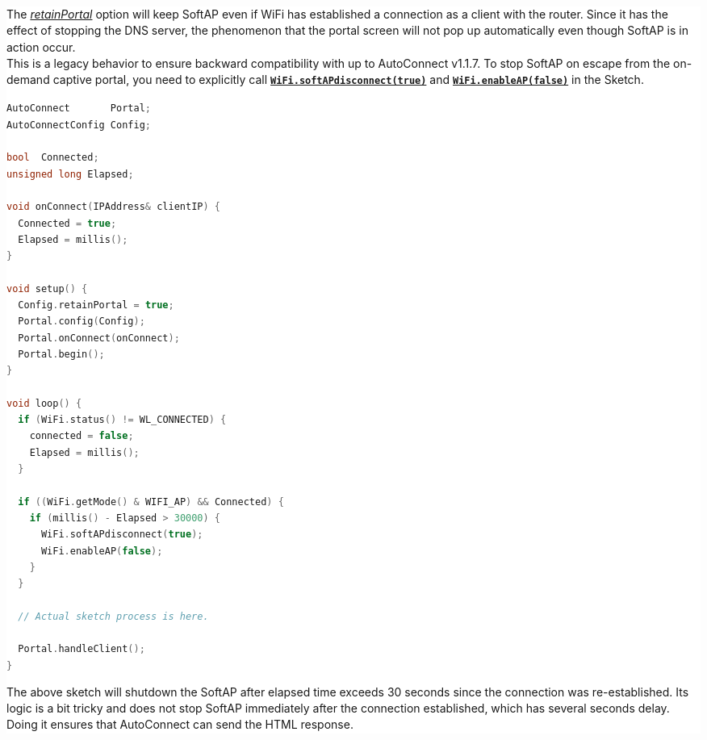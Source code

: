 
The [*retainPortal*](apiconfig.md#retainportal) option will keep SoftAP even if WiFi has established a connection as a client with the router.  Since it has the effect of stopping the DNS server, the phenomenon that the portal screen will not pop up automatically even though SoftAP is in action occur.<br>
This is a legacy behavior to ensure backward compatibility with up to AutoConnect v1.1.7. To stop SoftAP on escape from the on-demand captive portal, you need to explicitly call **[`WiFi.softAPdisconnect(true)`](https://arduino-esp8266.readthedocs.io/en/latest/esp8266wifi/soft-access-point-class.html#softapdisconnect)** and **[`WiFi.enableAP(false)`](https://arduino-esp8266.readthedocs.io/en/latest/esp8266wifi/generic-class.html?highlight=enableAP#other-function-calls)** in the Sketch.

```cpp hl_lines="25 26 27 28 29 30"
AutoConnect       Portal;
AutoConnectConfig Config;

bool  Connected;
unsigned long Elapsed;

void onConnect(IPAddress& clientIP) {
  Connected = true;
  Elapsed = millis();
}

void setup() {
  Config.retainPortal = true;
  Portal.config(Config);
  Portal.onConnect(onConnect);
  Portal.begin();
}

void loop() {
  if (WiFi.status() != WL_CONNECTED) {
    connected = false;
    Elapsed = millis();
  }

  if ((WiFi.getMode() & WIFI_AP) && Connected) {
    if (millis() - Elapsed > 30000) {
      WiFi.softAPdisconnect(true);
      WiFi.enableAP(false);
    }
  }

  // Actual sketch process is here.

  Portal.handleClient();
}
```

The above sketch will shutdown the SoftAP after elapsed time exceeds 30 seconds since the connection was re-established. Its logic is a bit tricky and does not stop SoftAP immediately after the connection established, which has several seconds delay. Doing it ensures that AutoConnect can send the HTML response.
